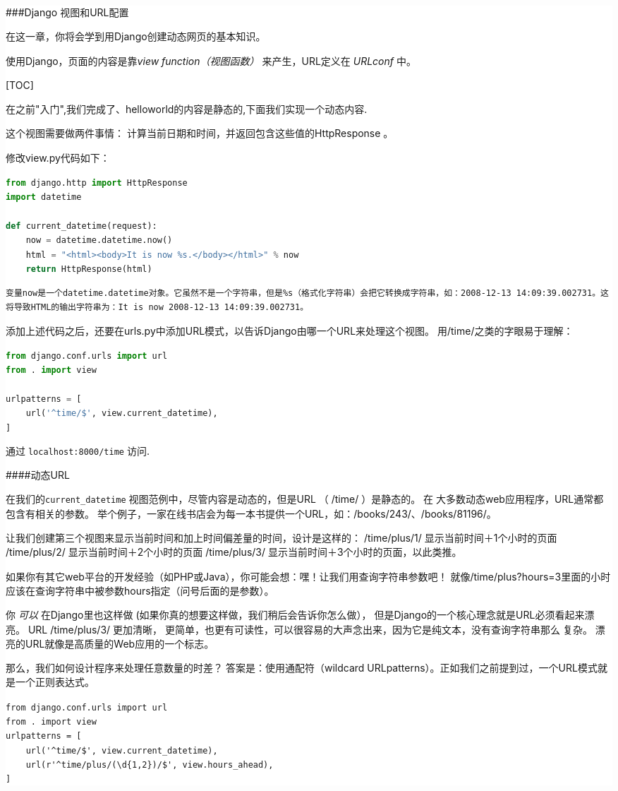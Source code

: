 ###Django 视图和URL配置

在这一章，你将会学到用Django创建动态网页的基本知识。

使用Django，页面的内容是靠*view function（视图函数）* 来产生，URL定义在 *URLconf* 中。

[TOC]

在之前"入门",我们完成了、helloworld的内容是静态的,下面我们实现一个动态内容.

这个视图需要做两件事情： 计算当前日期和时间，并返回包含这些值的HttpResponse 。

修改view.py代码如下：

~~~python
from django.http import HttpResponse
import datetime

def current_datetime(request):
    now = datetime.datetime.now()
    html = "<html><body>It is now %s.</body></html>" % now
    return HttpResponse(html)
~~~

~~~
变量now是一个datetime.datetime对象。它虽然不是一个字符串，但是%s（格式化字符串）会把它转换成字符串，如：2008-12-13 14:09:39.002731。这将导致HTML的输出字符串为：It is now 2008-12-13 14:09:39.002731。
~~~

添加上述代码之后，还要在urls.py中添加URL模式，以告诉Django由哪一个URL来处理这个视图。 用/time/之类的字眼易于理解：

```python
from django.conf.urls import url
from . import view

urlpatterns = [
    url('^time/$', view.current_datetime),
]
```

通过 `localhost:8000/time`  访问.

####动态URL

在我们的`current_datetime` 视图范例中，尽管内容是动态的，但是URL （ /time/ ）是静态的。 在 大多数动态web应用程序，URL通常都包含有相关的参数。 举个例子，一家在线书店会为每一本书提供一个URL，如：/books/243/、/books/81196/。

让我们创建第三个视图来显示当前时间和加上时间偏差量的时间，设计是这样的： /time/plus/1/ 显示当前时间＋1个小时的页面 /time/plus/2/ 显示当前时间＋2个小时的页面 /time/plus/3/ 显示当前时间＋3个小时的页面，以此类推。

如果你有其它web平台的开发经验（如PHP或Java），你可能会想：嘿！让我们用查询字符串参数吧！ 就像/time/plus?hours=3里面的小时应该在查询字符串中被参数hours指定（问号后面的是参数）。

你 *可以* 在Django里也这样做 (如果你真的想要这样做，我们稍后会告诉你怎么做）， 但是Django的一个核心理念就是URL必须看起来漂亮。 URL /time/plus/3/ 更加清晰， 更简单，也更有可读性，可以很容易的大声念出来，因为它是纯文本，没有查询字符串那么 复杂。 漂亮的URL就像是高质量的Web应用的一个标志。

那么，我们如何设计程序来处理任意数量的时差？ 答案是：使用通配符（wildcard URLpatterns）。正如我们之前提到过，一个URL模式就是一个正则表达式。

~~~
from django.conf.urls import url
from . import view
urlpatterns = [
    url('^time/$', view.current_datetime),
    url(r'^time/plus/(\d{1,2})/$', view.hours_ahead),
]
~~~
